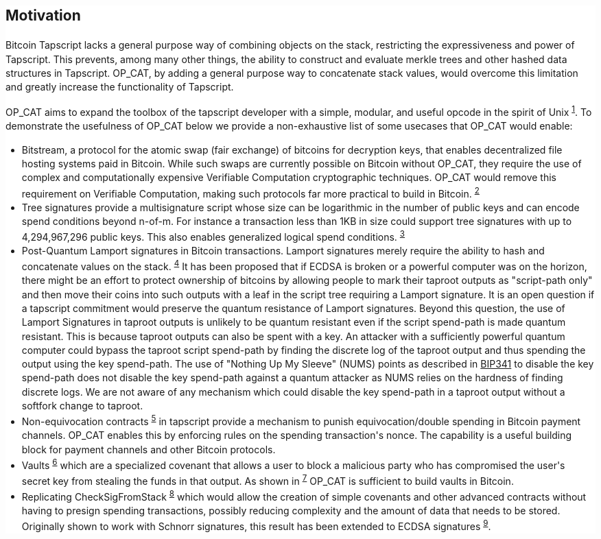 <h2>Motivation</h2>


Bitcoin Tapscript lacks a general purpose way of combining objects on the stack, restricting the expressiveness and power of Tapscript. This prevents, among many other things, the ability to construct and evaluate merkle trees and other hashed data structures in Tapscript. OP_CAT, by adding a general purpose way to concatenate stack values, would overcome this limitation and greatly increase the functionality of Tapscript.

OP_CAT aims to expand the toolbox of the tapscript developer with a simple, modular, and useful opcode in the spirit of Unix <sup id="cite_ref_1"><a href="#cite_ref_1">1</a></sup>. To demonstrate the usefulness of OP_CAT below we provide a non-exhaustive list of some usecases that OP_CAT would enable:

*  Bitstream, a protocol for the atomic swap (fair exchange) of bitcoins for decryption keys, that enables decentralized file hosting systems paid in Bitcoin. While such swaps are currently possible on Bitcoin without OP_CAT, they require the use of complex and computationally expensive Verifiable Computation cryptographic techniques. OP_CAT would remove this requirement on Verifiable Computation, making such protocols far more practical to build in Bitcoin. <sup id="cite_ref_2"><a href="#cite_ref_2">2</a></sup>
*  Tree signatures provide a multisignature script whose size can be logarithmic in the number of public keys and can encode spend conditions beyond n-of-m. For instance a transaction less than 1KB in size could support tree signatures with up to 4,294,967,296 public keys. This also enables generalized logical spend conditions. <sup id="cite_ref_3"><a href="#cite_ref_3">3</a></sup>
*  Post-Quantum Lamport signatures in Bitcoin transactions. Lamport signatures merely require the ability to hash and concatenate values on the stack. <sup id="cite_ref_4"><a href="#cite_ref_4">4</a></sup> It has been proposed that if ECDSA is broken or a powerful computer was on the horizon, there might be an effort to protect ownership of bitcoins by allowing people to mark their taproot outputs as "script-path only" and then move their coins into such outputs with a leaf in the script tree requiring a Lamport signature. It is an open question if a tapscript commitment would preserve the quantum resistance of Lamport signatures. Beyond this question, the use of Lamport Signatures in taproot outputs is unlikely to be quantum resistant even if the script spend-path is made quantum resistant. This is because taproot outputs can also be spent with a key. An attacker with a sufficiently powerful quantum computer could bypass the taproot script spend-path by finding the discrete log of the taproot output and thus spending the output using the key spend-path. The use of "Nothing Up My Sleeve" (NUMS) points as described in <a href="/341" target="_blank">BIP341</a> to disable the key spend-path does not disable the key spend-path against a quantum attacker as NUMS relies on the hardness of finding discrete logs. We are not aware of any mechanism which could disable the key spend-path in a taproot output without a softfork change to taproot.
*  Non-equivocation contracts <sup id="cite_ref_5"><a href="#cite_ref_5">5</a></sup> in tapscript provide a mechanism to punish equivocation/double spending in Bitcoin payment channels. OP_CAT enables this by enforcing rules on the spending transaction's nonce. The capability is a useful building block for payment channels and other Bitcoin protocols.
*  Vaults <sup id="cite_ref_6"><a href="#cite_ref_6">6</a></sup> which are a specialized covenant that allows a user to block a malicious party who has compromised the user's secret key from stealing the funds in that output. As shown in <sup id="cite_ref_7"><a href="#cite_ref_7">7</a></sup> OP_CAT is sufficient to build vaults in Bitcoin.
*  Replicating CheckSigFromStack <sup id="cite_ref_8"><a href="#cite_ref_8">8</a></sup> which would allow the creation of simple covenants and other advanced contracts without having to presign spending transactions, possibly reducing complexity and the amount of data that needs to be stored. Originally shown to work with Schnorr signatures, this result has been extended to ECDSA signatures <sup id="cite_ref_9"><a href="#cite_ref_9">9</a></sup>.
